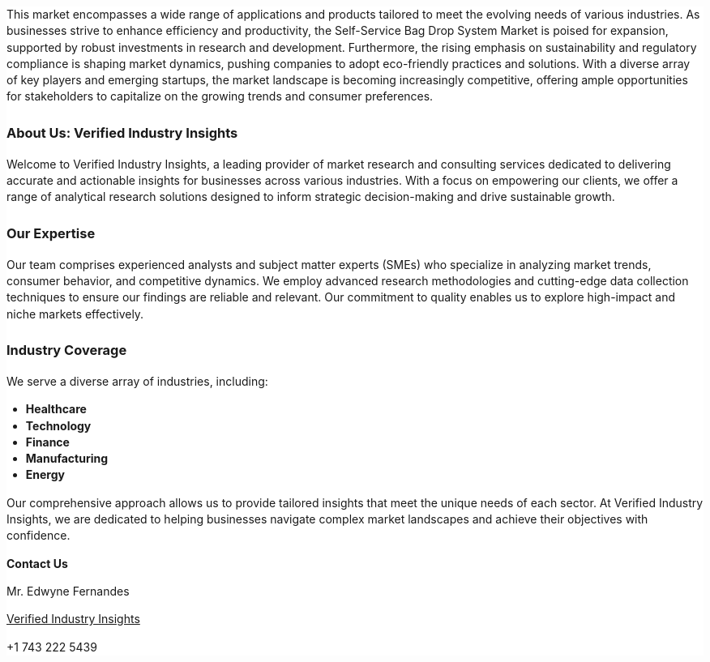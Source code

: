 This market encompasses a wide range of applications and products tailored to meet the evolving needs of various industries. As businesses strive to enhance efficiency and productivity, the Self-Service Bag Drop System Market is poised for expansion, supported by robust investments in research and development. Furthermore, the rising emphasis on sustainability and regulatory compliance is shaping market dynamics, pushing companies to adopt eco-friendly practices and solutions. With a diverse array of key players and emerging startups, the market landscape is becoming increasingly competitive, offering ample opportunities for stakeholders to capitalize on the growing trends and consumer preferences.</p><h3>About Us: Verified Industry Insights</h3><p>Welcome to Verified Industry Insights, a leading provider of market research and consulting services dedicated to delivering accurate and actionable insights for businesses across various industries. With a focus on empowering our clients, we offer a range of analytical research solutions designed to inform strategic decision-making and drive sustainable growth.</p><h3>Our Expertise</h3><p>Our team comprises experienced analysts and subject matter experts (SMEs) who specialize in analyzing market trends, consumer behavior, and competitive dynamics. We employ advanced research methodologies and cutting-edge data collection techniques to ensure our findings are reliable and relevant. Our commitment to quality enables us to explore high-impact and niche markets effectively.</p><h3>Industry Coverage</h3><p>We serve a diverse array of industries, including:</p><ul><li><strong>Healthcare</strong></li><li><strong>Technology</strong></li><li><strong>Finance</strong></li><li><strong>Manufacturing</strong></li><li><strong>Energy</strong></li></ul><p>Our comprehensive approach allows us to provide tailored insights that meet the unique needs of each sector. At Verified Industry Insights, we are dedicated to helping businesses navigate complex market landscapes and achieve their objectives with confidence.</p><p><strong>Contact Us</strong></p><p>Mr. Edwyne Fernandes</p><p><a href="https://www.verifiedindustryinsights.com/">Verified Industry Insights</a></p><p>+1 743 222 5439</p>

